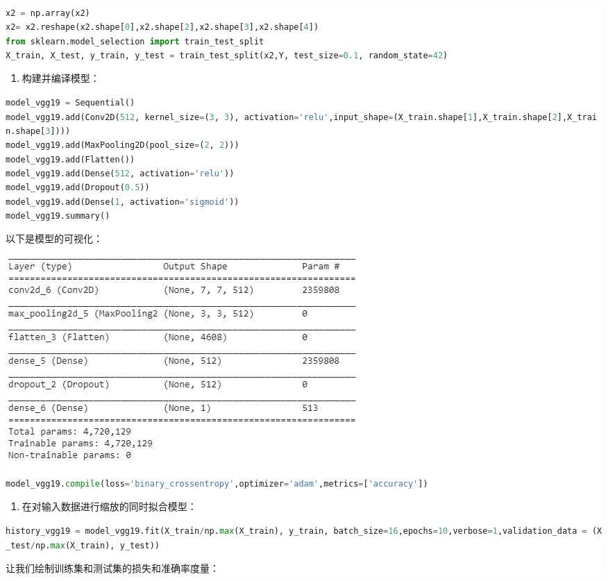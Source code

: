 ```py
x2 = np.array(x2)
x2= x2.reshape(x2.shape[0],x2.shape[2],x2.shape[3],x2.shape[4])
from sklearn.model_selection import train_test_split
X_train, X_test, y_train, y_test = train_test_split(x2,Y, test_size=0.1, random_state=42)
```

1.  构建并编译模型：

```py
model_vgg19 = Sequential()
model_vgg19.add(Conv2D(512, kernel_size=(3, 3), activation='relu',input_shape=(X_train.shape[1],X_train.shape[2],X_train.shape[3])))
model_vgg19.add(MaxPooling2D(pool_size=(2, 2)))
model_vgg19.add(Flatten())
model_vgg19.add(Dense(512, activation='relu'))
model_vgg19.add(Dropout(0.5))
model_vgg19.add(Dense(1, activation='sigmoid'))
model_vgg19.summary()
```

以下是模型的可视化：

![](img/62ec64d6-36d0-41c4-9855-8692eb6c3594.png)

```py
model_vgg19.compile(loss='binary_crossentropy',optimizer='adam',metrics=['accuracy'])
```

1.  在对输入数据进行缩放的同时拟合模型：

```py
history_vgg19 = model_vgg19.fit(X_train/np.max(X_train), y_train, batch_size=16,epochs=10,verbose=1,validation_data = (X_test/np.max(X_train), y_test))
```

让我们绘制训练集和测试集的损失和准确率度量：

